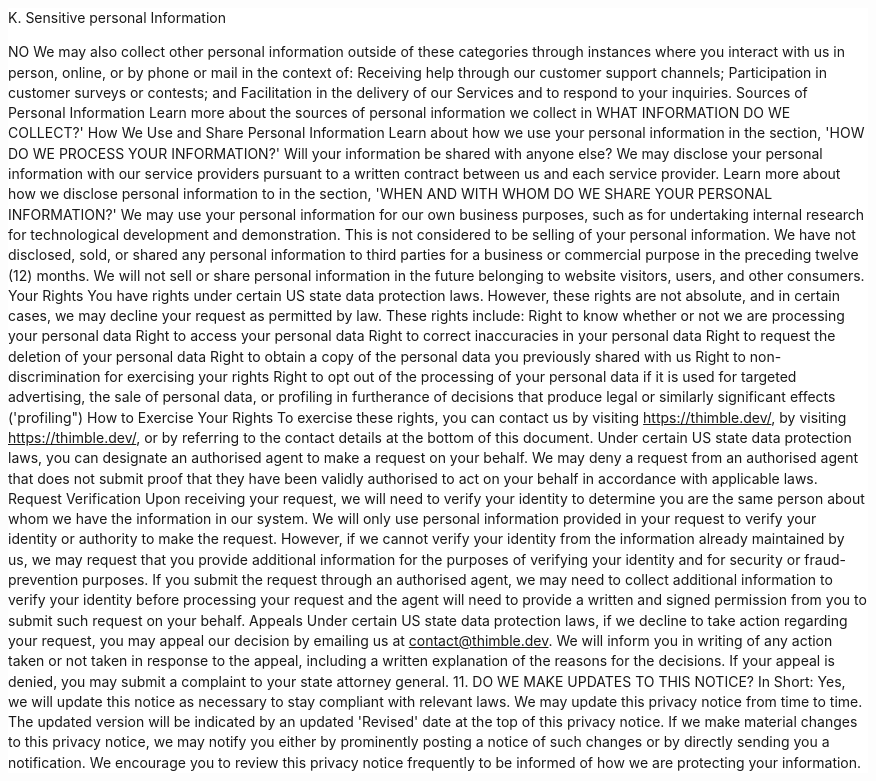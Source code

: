 K. Sensitive personal Information

NO
We may also collect other personal information outside of these categories through instances where you interact with us in person, online, or by phone or mail in the context of:
Receiving help through our customer support channels;
Participation in customer surveys or contests; and
Facilitation in the delivery of our Services and to respond to your inquiries.
Sources of Personal Information
Learn more about the sources of personal information we collect in WHAT INFORMATION DO WE COLLECT?'
How We Use and Share Personal Information
Learn about how we use your personal information in the section, 'HOW DO WE PROCESS YOUR INFORMATION?'
Will your information be shared with anyone else?
We may disclose your personal information with our service providers pursuant to a written contract between us and each service provider. Learn more about how we disclose personal information to in the section, 'WHEN AND WITH WHOM DO WE SHARE YOUR PERSONAL INFORMATION?'
We may use your personal information for our own business purposes, such as for undertaking internal research for technological development and demonstration. This is not considered to be selling of your personal information.
We have not disclosed, sold, or shared any personal information to third parties for a business or commercial purpose in the preceding twelve (12) months. We will not sell or share personal information in the future belonging to website visitors, users, and other consumers.
Your Rights
You have rights under certain US state data protection laws. However, these rights are not absolute, and in certain cases, we may decline your request as permitted by law. These rights include:
Right to know whether or not we are processing your personal data
Right to access your personal data
Right to correct inaccuracies in your personal data
Right to request the deletion of your personal data
Right to obtain a copy of the personal data you previously shared with us
Right to non-discrimination for exercising your rights
Right to opt out of the processing of your personal data if it is used for targeted advertising, the sale of personal data, or profiling in furtherance of decisions that produce legal or similarly significant effects ('profiling")
How to Exercise Your Rights
To exercise these rights, you can contact us by visiting https://thimble.dev/, by visiting https://thimble.dev/, or by referring to the contact details at the bottom of this document.
Under certain US state data protection laws, you can designate an authorised agent to make a request on your behalf. We may deny a request from an authorised agent that does not submit proof that they have been validly authorised to act on your behalf in accordance with applicable laws.
Request Verification
Upon receiving your request, we will need to verify your identity to determine you are the same person about whom we have the information in our system. We will only use personal information provided in your request to verify your identity or authority to make the request. However, if we cannot verify your identity from the information already maintained by us, we may request that you provide additional information for the purposes of verifying your identity and for security or fraud-prevention purposes.
If you submit the request through an authorised agent, we may need to collect additional information to verify your identity before processing your request and the agent will need to provide a written and signed permission from you to submit such request on your behalf.
Appeals
Under certain US state data protection laws, if we decline to take action regarding your request, you may appeal our decision by emailing us at contact@thimble.dev. We will inform you in writing of any action taken or not taken in response to the appeal, including a written explanation of the reasons for the decisions. If your appeal is denied, you may submit a complaint to your state attorney general.
11. DO WE MAKE UPDATES TO THIS NOTICE?
In Short: Yes, we will update this notice as necessary to stay compliant with relevant laws.
We may update this privacy notice from time to time. The updated version will be indicated by an updated 'Revised' date at the top of this privacy notice. If we make material changes to this privacy notice, we may notify you either by prominently posting a notice of such changes or by directly sending you a notification. We encourage you to review this privacy notice frequently to be informed of how we are protecting your information.